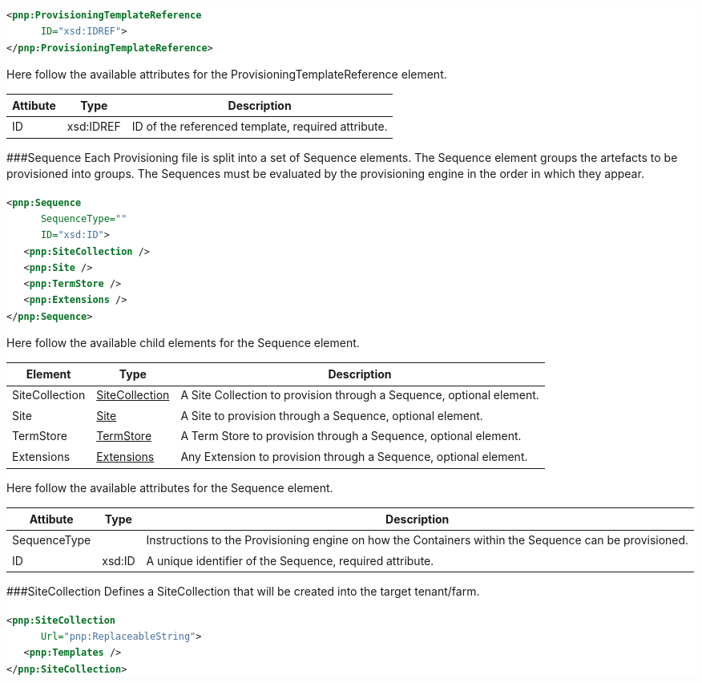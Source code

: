 ```xml
<pnp:ProvisioningTemplateReference
      ID="xsd:IDREF">
</pnp:ProvisioningTemplateReference>
```


Here follow the available attributes for the ProvisioningTemplateReference element.


Attibute|Type|Description
--------|----|-----------
ID|xsd:IDREF|ID of the referenced template, required attribute.
<a name="sequence"></a>
###Sequence
Each Provisioning file is split into a set of Sequence elements. The Sequence element groups the artefacts to be provisioned into groups. The Sequences must be evaluated by the provisioning engine in the order in which they appear.

```xml
<pnp:Sequence
      SequenceType=""
      ID="xsd:ID">
   <pnp:SiteCollection />
   <pnp:Site />
   <pnp:TermStore />
   <pnp:Extensions />
</pnp:Sequence>
```


Here follow the available child elements for the Sequence element.


Element|Type|Description
-------|----|-----------
SiteCollection|[SiteCollection](#sitecollection)|A Site Collection to provision through a Sequence, optional element.
Site|[Site](#site)|A Site to provision through a Sequence, optional element.
TermStore|[TermStore](#termstore)|A Term Store to provision through a Sequence, optional element.
Extensions|[Extensions](#extensions)|Any Extension to provision through a Sequence, optional element.

Here follow the available attributes for the Sequence element.


Attibute|Type|Description
--------|----|-----------
SequenceType||Instructions to the Provisioning engine on how the Containers within the Sequence can be provisioned.
ID|xsd:ID|A unique identifier of the Sequence, required attribute.
<a name="sitecollection"></a>
###SiteCollection
Defines a SiteCollection that will be created into the target tenant/farm.

```xml
<pnp:SiteCollection
      Url="pnp:ReplaceableString">
   <pnp:Templates />
</pnp:SiteCollection>
```
